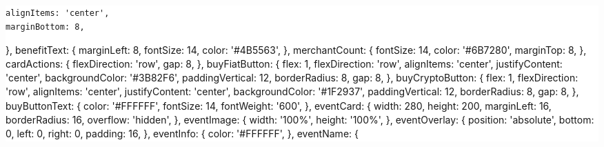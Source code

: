     alignItems: 'center',
    marginBottom: 8,
  },
  benefitText: {
    marginLeft: 8,
    fontSize: 14,
    color: '#4B5563',
  },
  merchantCount: {
    fontSize: 14,
    color: '#6B7280',
    marginTop: 8,
  },
  cardActions: {
    flexDirection: 'row',
    gap: 8,
  },
  buyFiatButton: {
    flex: 1,
    flexDirection: 'row',
    alignItems: 'center',
    justifyContent: 'center',
    backgroundColor: '#3B82F6',
    paddingVertical: 12,
    borderRadius: 8,
    gap: 8,
  },
  buyCryptoButton: {
    flex: 1,
    flexDirection: 'row',
    alignItems: 'center',
    justifyContent: 'center',
    backgroundColor: '#1F2937',
    paddingVertical: 12,
    borderRadius: 8,
    gap: 8,
  },
  buyButtonText: {
    color: '#FFFFFF',
    fontSize: 14,
    fontWeight: '600',
  },
  eventCard: {
    width: 280,
    height: 200,
    marginLeft: 16,
    borderRadius: 16,
    overflow: 'hidden',
  },
  eventImage: {
    width: '100%',
    height: '100%',
  },
  eventOverlay: {
    position: 'absolute',
    bottom: 0,
    left: 0,
    right: 0,
    padding: 16,
  },
  eventInfo: {
    color: '#FFFFFF',
  },
  eventName: {